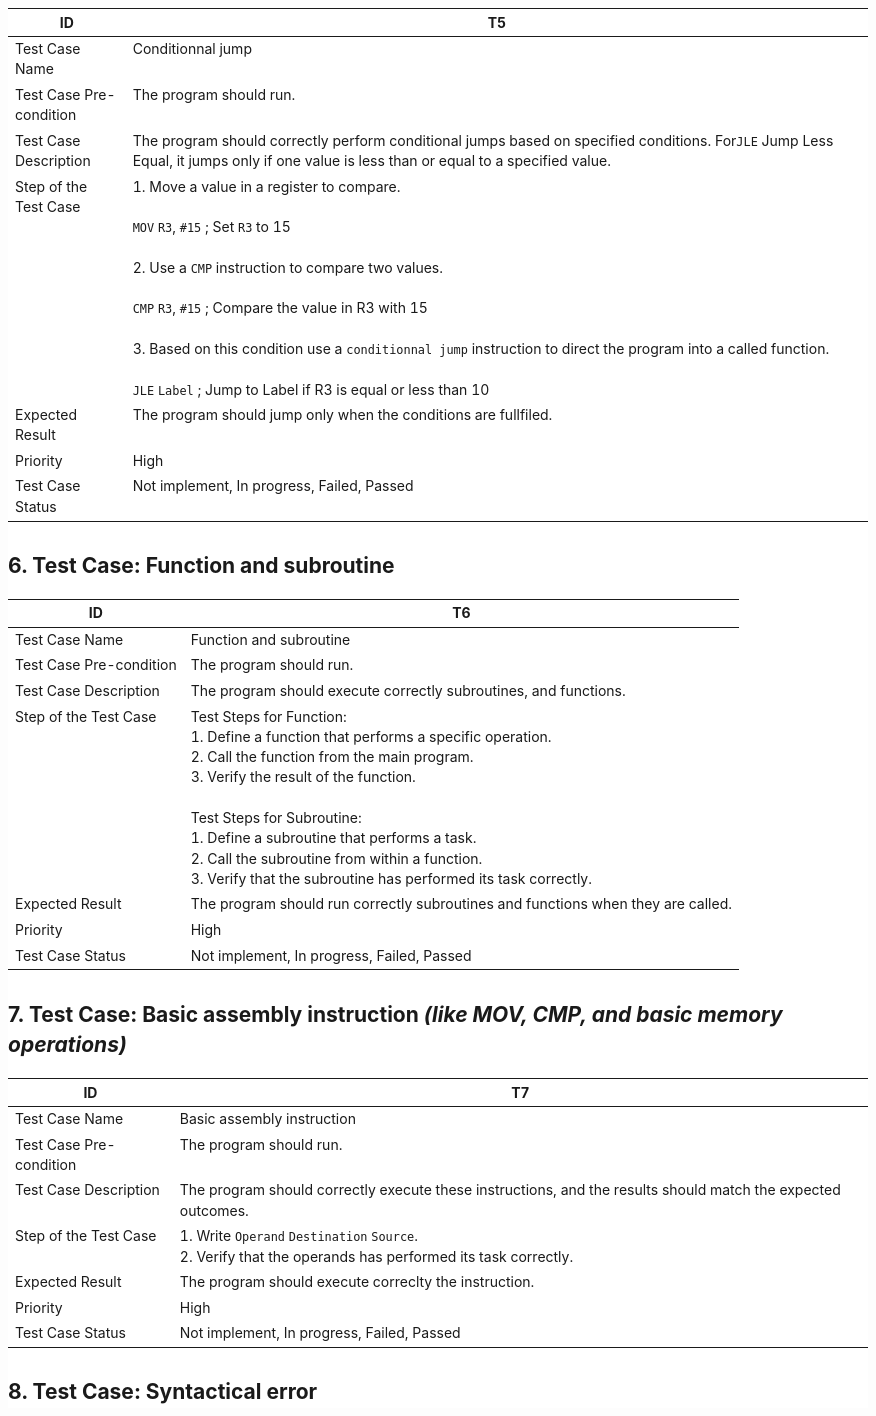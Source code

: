 |ID|T5|
|--|--|
|Test Case Name|Conditionnal jump|
|Test Case Pre-condition|The program should run.|
|Test Case Description|The program should correctly perform conditional jumps based on specified conditions. For`JLE` Jump Less Equal, it jumps only if one value is less than or equal to a specified value.|
|Step of the Test Case|1.  Move a value in a register to compare. <br><br> `MOV` `R3`, `#15`    ; Set `R3` to 15 <br> <br> 2. Use a `CMP` instruction to compare two values. <br><br> `CMP` `R3`, `#15`    ; Compare the value in R3 with 15 <br> <br>  3. Based on this condition use a `conditionnal jump` instruction to direct the program into a called function. <br> <br>`JLE` `Label`    ; Jump to Label if R3 is equal or less than 10|
|Expected Result|The program should jump only when the conditions are fullfiled.|
|Priority|High|
|Test Case Status|Not implement, In progress, Failed, Passed |

## 6. Test Case: Function and subroutine

|ID|T6|
|--|--|
|Test Case Name|Function and subroutine|
|Test Case Pre-condition|The program should run.|
|Test Case Description|The program should execute correctly subroutines, and functions.|
|Step of the Test Case|Test Steps for Function: <br>1. Define a function that performs a specific operation. <br>2. Call the function from the main program. <br>3. Verify the result of the function. <br><br>Test Steps for Subroutine: <br>1. Define a subroutine that performs a task. <br>2. Call the subroutine from within a function. <br>3. Verify that the subroutine has performed its task correctly.|
|Expected Result|The program should run correctly subroutines and functions when they are called.|
|Priority|High|
|Test Case Status|Not implement, In progress, Failed, Passed |

## 7. Test Case: Basic assembly instruction *(like MOV, CMP, and basic memory operations)*

|ID|T7|
|--|--|
|Test Case Name|Basic assembly instruction|
|Test Case Pre-condition|The program should run.|
|Test Case Description|The program should correctly execute these instructions, and the results should match the expected outcomes.|
|Step of the Test Case|1. Write `Operand` `Destination` `Source`. <br>2. Verify that the operands has performed its task correctly.|
|Expected Result|The program should execute correclty the instruction.|
|Priority|High|
|Test Case Status|Not implement, In progress, Failed, Passed |

## 8. Test Case: Syntactical error

